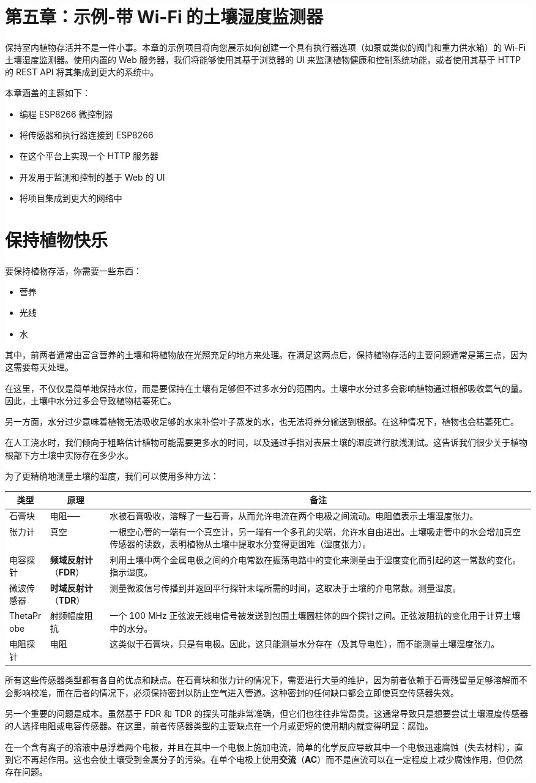 # 第五章：示例-带 Wi-Fi 的土壤湿度监测器

保持室内植物存活并不是一件小事。本章的示例项目将向您展示如何创建一个具有执行器选项（如泵或类似的阀门和重力供水箱）的 Wi-Fi 土壤湿度监测器。使用内置的 Web 服务器，我们将能够使用其基于浏览器的 UI 来监测植物健康和控制系统功能，或者使用其基于 HTTP 的 REST API 将其集成到更大的系统中。

本章涵盖的主题如下：

+   编程 ESP8266 微控制器

+   将传感器和执行器连接到 ESP8266

+   在这个平台上实现一个 HTTP 服务器

+   开发用于监测和控制的基于 Web 的 UI

+   将项目集成到更大的网络中

# 保持植物快乐

要保持植物存活，你需要一些东西：

+   营养

+   光线

+   水

其中，前两者通常由富含营养的土壤和将植物放在光照充足的地方来处理。在满足这两点后，保持植物存活的主要问题通常是第三点，因为这需要每天处理。

在这里，不仅仅是简单地保持水位，而是要保持在土壤有足够但不过多水分的范围内。土壤中水分过多会影响植物通过根部吸收氧气的量。因此，土壤中水分过多会导致植物枯萎死亡。

另一方面，水分过少意味着植物无法吸收足够的水来补偿叶子蒸发的水，也无法将养分输送到根部。在这种情况下，植物也会枯萎死亡。

在人工浇水时，我们倾向于粗略估计植物可能需要更多水的时间，以及通过手指对表层土壤的湿度进行肤浅测试。这告诉我们很少关于植物根部下方土壤中实际存在多少水。

为了更精确地测量土壤的湿度，我们可以使用多种方法：

| **类型** | **原理** | **备注** |
| --- | --- | --- |
| 石膏块 | 电阻—– | 水被石膏吸收，溶解了一些石膏，从而允许电流在两个电极之间流动。电阻值表示土壤湿度张力。 |
| 张力计 | 真空 | 一根空心管的一端有一个真空计，另一端有一个多孔的尖端，允许水自由进出。土壤吸走管中的水会增加真空传感器的读数，表明植物从土壤中提取水分变得更困难（湿度张力）。 |
| 电容探针 | **频域反射计**（**FDR**） | 利用土壤中两个金属电极之间的介电常数在振荡电路中的变化来测量由于湿度变化而引起的这一常数的变化。指示湿度。 |
| 微波传感器 | **时域反射计**（**TDR**） | 测量微波信号传播到并返回平行探针末端所需的时间，这取决于土壤的介电常数。测量湿度。 |
| ThetaProbe | 射频幅度阻抗 | 一个 100 MHz 正弦波无线电信号被发送到包围土壤圆柱体的四个探针之间。正弦波阻抗的变化用于计算土壤中的水分。 |
| 电阻探针 | 电阻 | 这类似于石膏块，只是有电极。因此，这只能测量水分存在（及其导电性），而不能测量土壤湿度张力。 |

所有这些传感器类型都有各自的优点和缺点。在石膏块和张力计的情况下，需要进行大量的维护，因为前者依赖于石膏残留量足够溶解而不会影响校准，而在后者的情况下，必须保持密封以防止空气进入管道。这种密封的任何缺口都会立即使真空传感器失效。

另一个重要的问题是成本。虽然基于 FDR 和 TDR 的探头可能非常准确，但它们也往往非常昂贵。这通常导致只是想要尝试土壤湿度传感器的人选择电阻或电容传感器。在这里，前者传感器类型的主要缺点在一个月或更短的使用期内就变得明显：腐蚀。

在一个含有离子的溶液中悬浮着两个电极，并且在其中一个电极上施加电流，简单的化学反应导致其中一个电极迅速腐蚀（失去材料），直到它不再起作用。这也会使土壤受到金属分子的污染。在单个电极上使用**交流**（**AC**）而不是直流可以在一定程度上减少腐蚀作用，但仍然存在问题。
